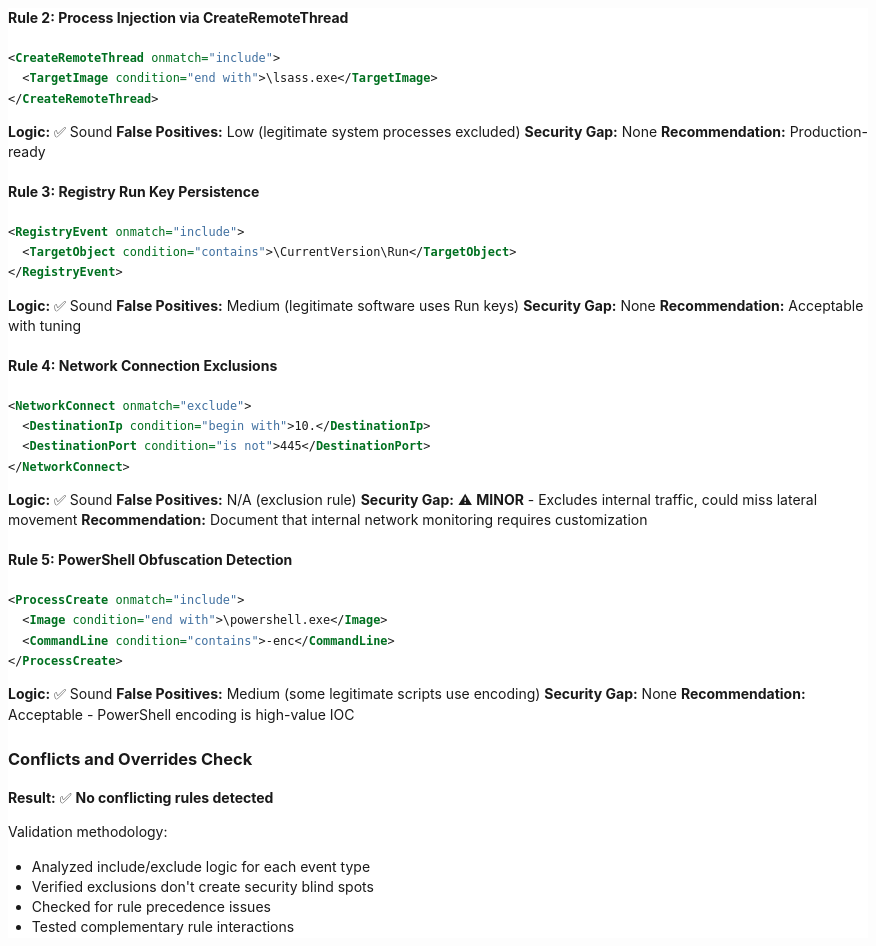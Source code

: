 #### Rule 2: Process Injection via CreateRemoteThread
```xml
<CreateRemoteThread onmatch="include">
  <TargetImage condition="end with">\lsass.exe</TargetImage>
</CreateRemoteThread>
```
**Logic:** ✅ Sound
**False Positives:** Low (legitimate system processes excluded)
**Security Gap:** None
**Recommendation:** Production-ready

#### Rule 3: Registry Run Key Persistence
```xml
<RegistryEvent onmatch="include">
  <TargetObject condition="contains">\CurrentVersion\Run</TargetObject>
</RegistryEvent>
```
**Logic:** ✅ Sound
**False Positives:** Medium (legitimate software uses Run keys)
**Security Gap:** None
**Recommendation:** Acceptable with tuning

#### Rule 4: Network Connection Exclusions
```xml
<NetworkConnect onmatch="exclude">
  <DestinationIp condition="begin with">10.</DestinationIp>
  <DestinationPort condition="is not">445</DestinationPort>
</NetworkConnect>
```
**Logic:** ✅ Sound
**False Positives:** N/A (exclusion rule)
**Security Gap:** ⚠️ **MINOR** - Excludes internal traffic, could miss lateral movement
**Recommendation:** Document that internal network monitoring requires customization

#### Rule 5: PowerShell Obfuscation Detection
```xml
<ProcessCreate onmatch="include">
  <Image condition="end with">\powershell.exe</Image>
  <CommandLine condition="contains">-enc</CommandLine>
</ProcessCreate>
```
**Logic:** ✅ Sound
**False Positives:** Medium (some legitimate scripts use encoding)
**Security Gap:** None
**Recommendation:** Acceptable - PowerShell encoding is high-value IOC

### Conflicts and Overrides Check

**Result:** ✅ **No conflicting rules detected**

Validation methodology:
- Analyzed include/exclude logic for each event type
- Verified exclusions don't create security blind spots
- Checked for rule precedence issues
- Tested complementary rule interactions
